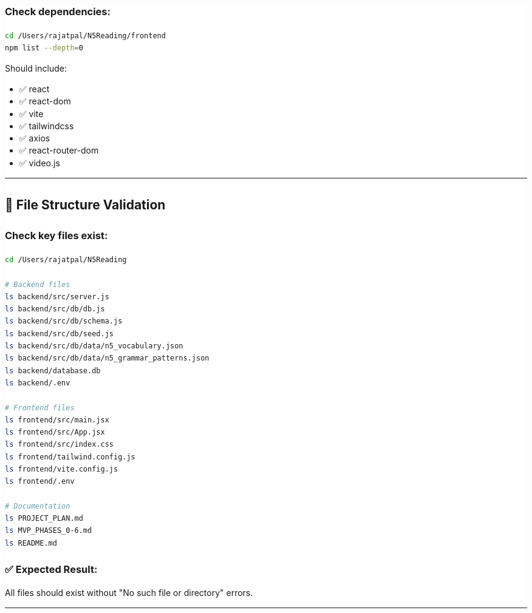 ### Check dependencies:

```bash
cd /Users/rajatpal/N5Reading/frontend
npm list --depth=0
```

Should include:
- ✅ react
- ✅ react-dom
- ✅ vite
- ✅ tailwindcss
- ✅ axios
- ✅ react-router-dom
- ✅ video.js

---

## 📁 File Structure Validation

### Check key files exist:

```bash
cd /Users/rajatpal/N5Reading

# Backend files
ls backend/src/server.js
ls backend/src/db/db.js
ls backend/src/db/schema.js
ls backend/src/db/seed.js
ls backend/src/db/data/n5_vocabulary.json
ls backend/src/db/data/n5_grammar_patterns.json
ls backend/database.db
ls backend/.env

# Frontend files
ls frontend/src/main.jsx
ls frontend/src/App.jsx
ls frontend/src/index.css
ls frontend/tailwind.config.js
ls frontend/vite.config.js
ls frontend/.env

# Documentation
ls PROJECT_PLAN.md
ls MVP_PHASES_0-6.md
ls README.md
```

### ✅ Expected Result:
All files should exist without "No such file or directory" errors.

---
